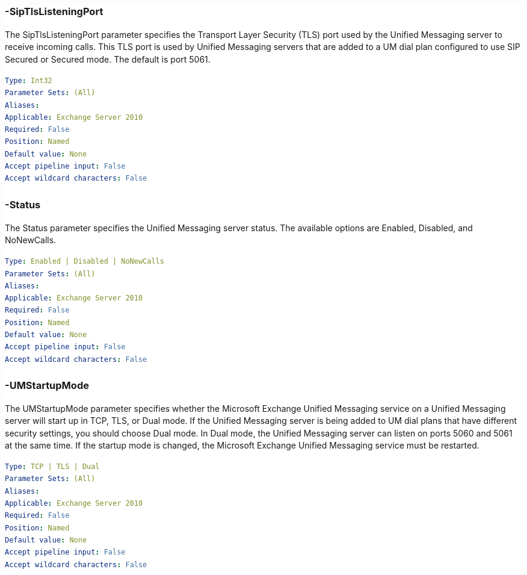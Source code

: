 ### -SipTlsListeningPort
The SipTlsListeningPort parameter specifies the Transport Layer Security (TLS) port used by the Unified Messaging server to receive incoming calls. This TLS port is used by Unified Messaging servers that are added to a UM dial plan configured to use SIP Secured or Secured mode. The default is port 5061.

```yaml
Type: Int32
Parameter Sets: (All)
Aliases:
Applicable: Exchange Server 2010
Required: False
Position: Named
Default value: None
Accept pipeline input: False
Accept wildcard characters: False
```

### -Status
The Status parameter specifies the Unified Messaging server status. The available options are Enabled, Disabled, and NoNewCalls.

```yaml
Type: Enabled | Disabled | NoNewCalls
Parameter Sets: (All)
Aliases:
Applicable: Exchange Server 2010
Required: False
Position: Named
Default value: None
Accept pipeline input: False
Accept wildcard characters: False
```

### -UMStartupMode
The UMStartupMode parameter specifies whether the Microsoft Exchange Unified Messaging service on a Unified Messaging server will start up in TCP, TLS, or Dual mode. If the Unified Messaging server is being added to UM dial plans that have different security settings, you should choose Dual mode. In Dual mode, the Unified Messaging server can listen on ports 5060 and 5061 at the same time. If the startup mode is changed, the Microsoft Exchange Unified Messaging service must be restarted.

```yaml
Type: TCP | TLS | Dual
Parameter Sets: (All)
Aliases:
Applicable: Exchange Server 2010
Required: False
Position: Named
Default value: None
Accept pipeline input: False
Accept wildcard characters: False
```
